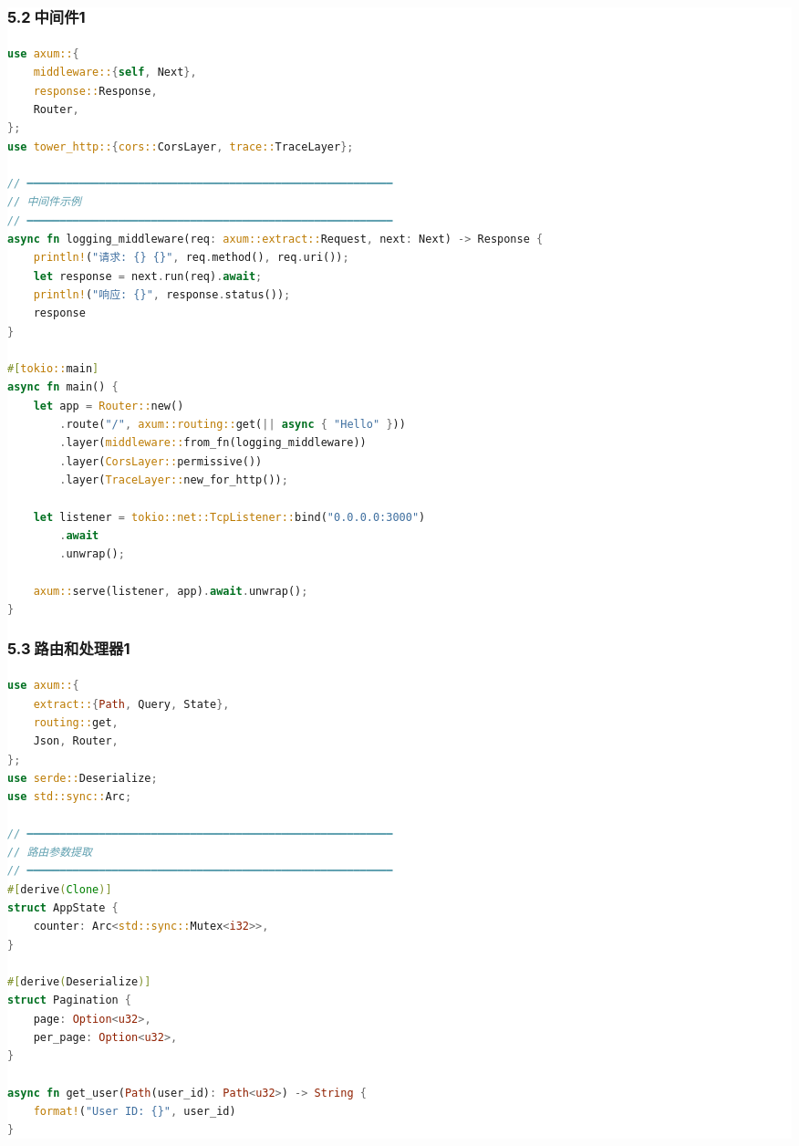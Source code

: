 ### 5.2 中间件1

```rust
use axum::{
    middleware::{self, Next},
    response::Response,
    Router,
};
use tower_http::{cors::CorsLayer, trace::TraceLayer};

// ━━━━━━━━━━━━━━━━━━━━━━━━━━━━━━━━━━━━━━━━━━━━━━━━━━━━━━━━
// 中间件示例
// ━━━━━━━━━━━━━━━━━━━━━━━━━━━━━━━━━━━━━━━━━━━━━━━━━━━━━━━━
async fn logging_middleware(req: axum::extract::Request, next: Next) -> Response {
    println!("请求: {} {}", req.method(), req.uri());
    let response = next.run(req).await;
    println!("响应: {}", response.status());
    response
}

#[tokio::main]
async fn main() {
    let app = Router::new()
        .route("/", axum::routing::get(|| async { "Hello" }))
        .layer(middleware::from_fn(logging_middleware))
        .layer(CorsLayer::permissive())
        .layer(TraceLayer::new_for_http());
    
    let listener = tokio::net::TcpListener::bind("0.0.0.0:3000")
        .await
        .unwrap();
    
    axum::serve(listener, app).await.unwrap();
}
```

### 5.3 路由和处理器1

```rust
use axum::{
    extract::{Path, Query, State},
    routing::get,
    Json, Router,
};
use serde::Deserialize;
use std::sync::Arc;

// ━━━━━━━━━━━━━━━━━━━━━━━━━━━━━━━━━━━━━━━━━━━━━━━━━━━━━━━━
// 路由参数提取
// ━━━━━━━━━━━━━━━━━━━━━━━━━━━━━━━━━━━━━━━━━━━━━━━━━━━━━━━━
#[derive(Clone)]
struct AppState {
    counter: Arc<std::sync::Mutex<i32>>,
}

#[derive(Deserialize)]
struct Pagination {
    page: Option<u32>,
    per_page: Option<u32>,
}

async fn get_user(Path(user_id): Path<u32>) -> String {
    format!("User ID: {}", user_id)
}
```